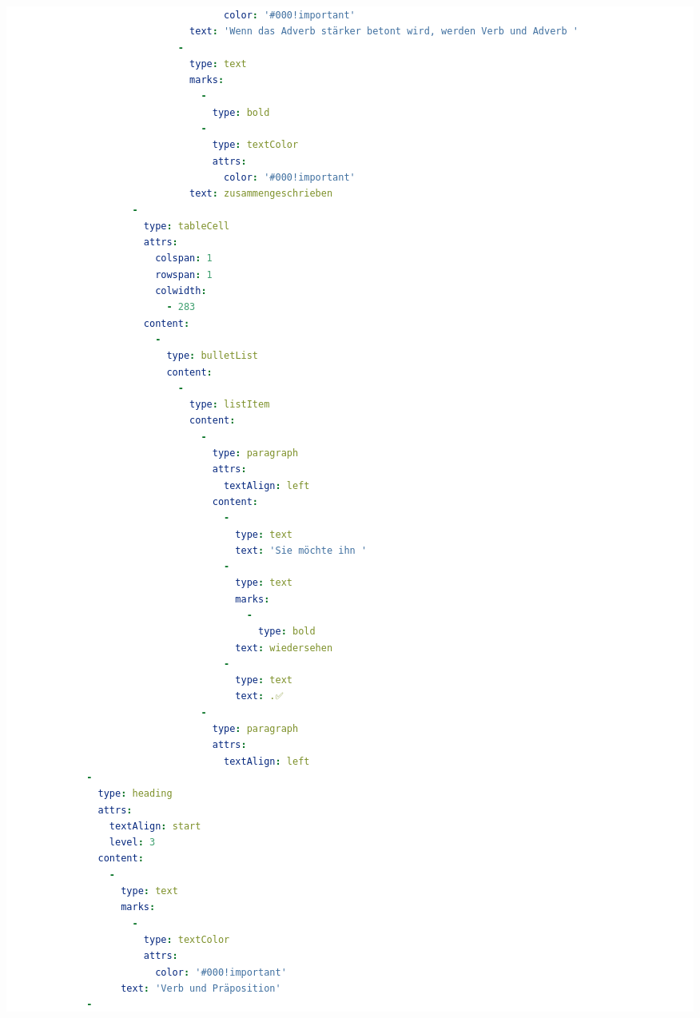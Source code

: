 ```yaml
                                      color: '#000!important'
                                text: 'Wenn das Adverb stärker betont wird, werden Verb und Adverb '
                              -
                                type: text
                                marks:
                                  -
                                    type: bold
                                  -
                                    type: textColor
                                    attrs:
                                      color: '#000!important'
                                text: zusammengeschrieben
                      -
                        type: tableCell
                        attrs:
                          colspan: 1
                          rowspan: 1
                          colwidth:
                            - 283
                        content:
                          -
                            type: bulletList
                            content:
                              -
                                type: listItem
                                content:
                                  -
                                    type: paragraph
                                    attrs:
                                      textAlign: left
                                    content:
                                      -
                                        type: text
                                        text: 'Sie möchte ihn '
                                      -
                                        type: text
                                        marks:
                                          -
                                            type: bold
                                        text: wiedersehen
                                      -
                                        type: text
                                        text: .✅
                                  -
                                    type: paragraph
                                    attrs:
                                      textAlign: left
              -
                type: heading
                attrs:
                  textAlign: start
                  level: 3
                content:
                  -
                    type: text
                    marks:
                      -
                        type: textColor
                        attrs:
                          color: '#000!important'
                    text: 'Verb und Präposition'
              -
```